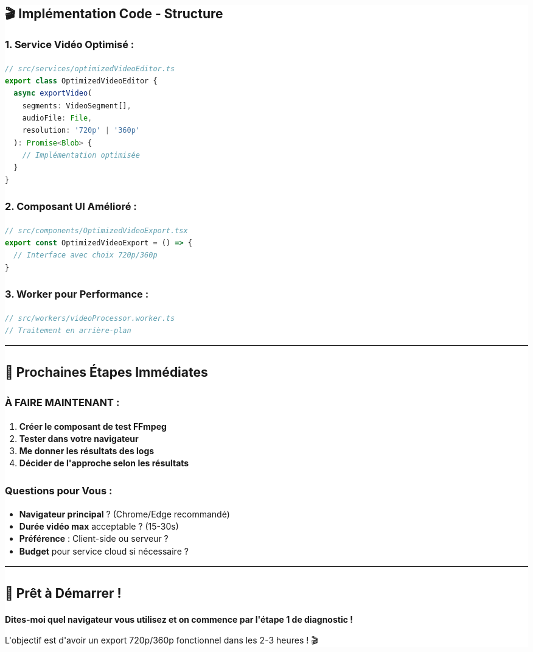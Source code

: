 ## 🎬 **Implémentation Code - Structure**

### **1. Service Vidéo Optimisé** :
```typescript
// src/services/optimizedVideoEditor.ts
export class OptimizedVideoEditor {
  async exportVideo(
    segments: VideoSegment[],
    audioFile: File,
    resolution: '720p' | '360p'
  ): Promise<Blob> {
    // Implémentation optimisée
  }
}
```

### **2. Composant UI Amélioré** :
```typescript
// src/components/OptimizedVideoExport.tsx
export const OptimizedVideoExport = () => {
  // Interface avec choix 720p/360p
}
```

### **3. Worker pour Performance** :
```typescript
// src/workers/videoProcessor.worker.ts
// Traitement en arrière-plan
```

---

## 🎯 **Prochaines Étapes Immédiates**

### **À FAIRE MAINTENANT** :
1. **Créer le composant de test FFmpeg**
2. **Tester dans votre navigateur**
3. **Me donner les résultats des logs**
4. **Décider de l'approche selon les résultats**

### **Questions pour Vous** :
- **Navigateur principal** ? (Chrome/Edge recommandé)
- **Durée vidéo max** acceptable ? (15-30s)
- **Préférence** : Client-side ou serveur ? 
- **Budget** pour service cloud si nécessaire ?

---

## 🚀 **Prêt à Démarrer !**

**Dites-moi quel navigateur vous utilisez et on commence par l'étape 1 de diagnostic !** 

L'objectif est d'avoir un export 720p/360p fonctionnel dans les 2-3 heures ! 🎬 